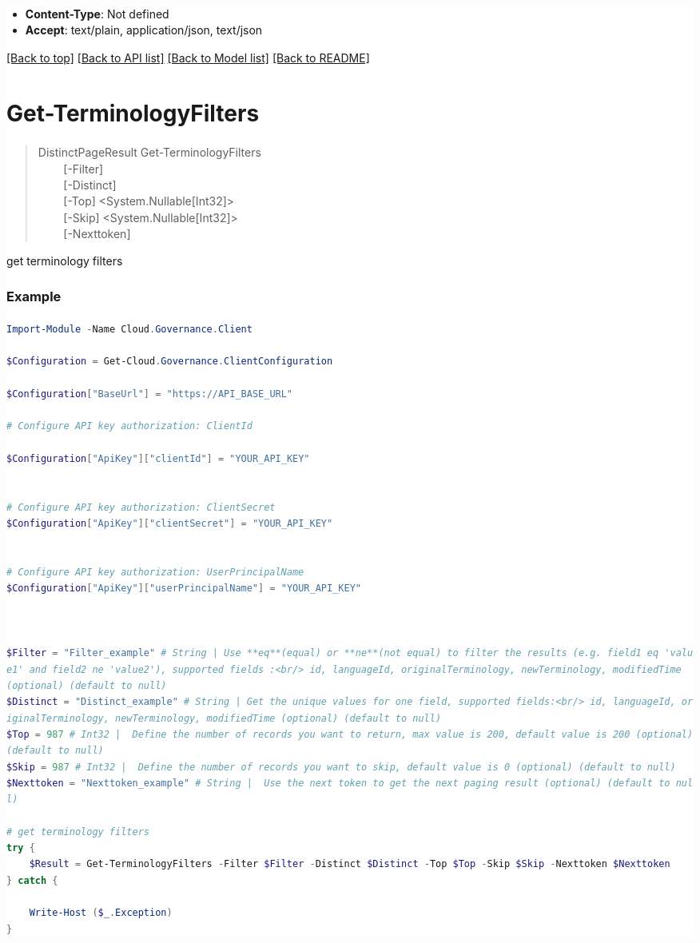  - **Content-Type**: Not defined
 - **Accept**: text/plain, application/json, text/json

[[Back to top]](#) [[Back to API list]](../README.md#documentation-for-api-endpoints) [[Back to Model list]](../README.md#documentation-for-models) [[Back to README]](../README.md)

<a name="Get-TerminologyFilters"></a>
# **Get-TerminologyFilters**
> DistinctPageResult Get-TerminologyFilters<br>
> &nbsp;&nbsp;&nbsp;&nbsp;&nbsp;&nbsp;&nbsp;&nbsp;[-Filter] <String><br>
> &nbsp;&nbsp;&nbsp;&nbsp;&nbsp;&nbsp;&nbsp;&nbsp;[-Distinct] <String><br>
> &nbsp;&nbsp;&nbsp;&nbsp;&nbsp;&nbsp;&nbsp;&nbsp;[-Top] <System.Nullable[Int32]><br>
> &nbsp;&nbsp;&nbsp;&nbsp;&nbsp;&nbsp;&nbsp;&nbsp;[-Skip] <System.Nullable[Int32]><br>
> &nbsp;&nbsp;&nbsp;&nbsp;&nbsp;&nbsp;&nbsp;&nbsp;[-Nexttoken] <String><br>

get terminology filters

### Example
```powershell
Import-Module -Name Cloud.Governance.Client

$Configuration = Get-Cloud.Governance.ClientConfiguration

$Configuration["BaseUrl"] = "https://API_BASE_URL"

# Configure API key authorization: ClientId

$Configuration["ApiKey"]["clientId"] = "YOUR_API_KEY"


# Configure API key authorization: ClientSecret
$Configuration["ApiKey"]["clientSecret"] = "YOUR_API_KEY"


# Configure API key authorization: UserPrincipalName
$Configuration["ApiKey"]["userPrincipalName"] = "YOUR_API_KEY"



$Filter = "Filter_example" # String | Use **eq**(equal) or **ne**(not equal) to filter the results (e.g. field1 eq 'value1' and field2 ne 'value2'), supported fields :<br/> id, languageId, originalTerminology, newTerminology, modifiedTime (optional) (default to null)
$Distinct = "Distinct_example" # String | Get the unique values for one field, supported fields:<br/> id, languageId, originalTerminology, newTerminology, modifiedTime (optional) (default to null)
$Top = 987 # Int32 |  Define the number of records you want to return, max value is 200, default value is 200 (optional) (default to null)
$Skip = 987 # Int32 |  Define the number of records you want to skip, default value is 0 (optional) (default to null)
$Nexttoken = "Nexttoken_example" # String |  Use the next token to get the next paging result (optional) (default to null)

# get terminology filters
try {
    $Result = Get-TerminologyFilters -Filter $Filter -Distinct $Distinct -Top $Top -Skip $Skip -Nexttoken $Nexttoken
} catch {
    
    Write-Host ($_.Exception)
}
```
